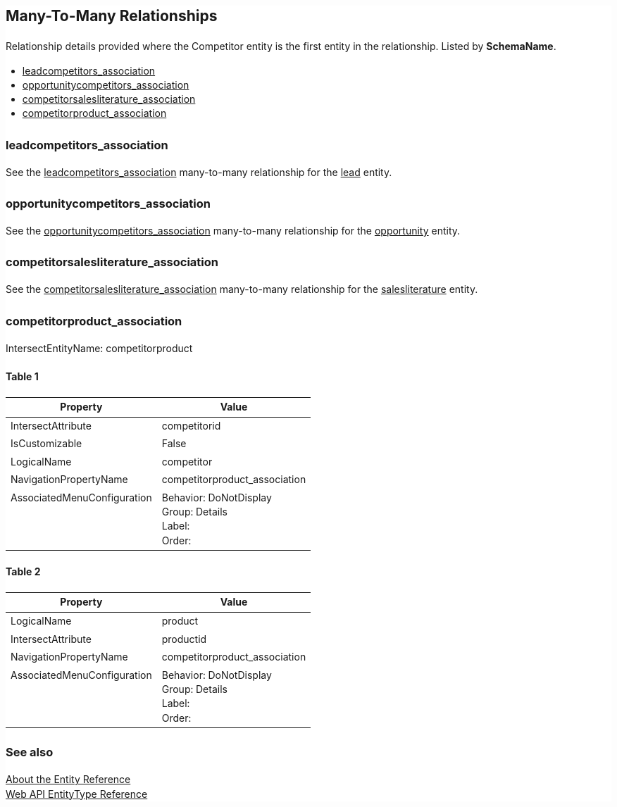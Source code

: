 ## Many-To-Many Relationships

Relationship details provided where the Competitor entity is the first entity in the relationship. Listed by **SchemaName**.

- [leadcompetitors_association](#BKMK_leadcompetitors_association)
- [opportunitycompetitors_association](#BKMK_opportunitycompetitors_association)
- [competitorsalesliterature_association](#BKMK_competitorsalesliterature_association)
- [competitorproduct_association](#BKMK_competitorproduct_association)


### <a name="BKMK_leadcompetitors_association"></a> leadcompetitors_association

See the [leadcompetitors_association](lead.md#BKMK_leadcompetitors_association) many-to-many relationship for the [lead](lead.md) entity.

### <a name="BKMK_opportunitycompetitors_association"></a> opportunitycompetitors_association

See the [opportunitycompetitors_association](opportunity.md#BKMK_opportunitycompetitors_association) many-to-many relationship for the [opportunity](opportunity.md) entity.

### <a name="BKMK_competitorsalesliterature_association"></a> competitorsalesliterature_association

See the [competitorsalesliterature_association](salesliterature.md#BKMK_competitorsalesliterature_association) many-to-many relationship for the [salesliterature](salesliterature.md) entity.

### <a name="BKMK_competitorproduct_association"></a> competitorproduct_association

IntersectEntityName: competitorproduct<br />
#### Table 1

|Property|Value|
|--------|-----|
|IntersectAttribute|competitorid|
|IsCustomizable|False|
|LogicalName|competitor|
|NavigationPropertyName|competitorproduct_association|
|AssociatedMenuConfiguration|Behavior: DoNotDisplay<br />Group: Details<br />Label: <br />Order: |

#### Table 2

|Property|Value|
|--------|-----|
|LogicalName|product|
|IntersectAttribute|productid|
|NavigationPropertyName|competitorproduct_association|
|AssociatedMenuConfiguration|Behavior: DoNotDisplay<br />Group: Details<br />Label: <br />Order: |


### See also

[About the Entity Reference](../about-entity-reference.md)<br />
[Web API EntityType Reference](/power-apps/developer/data-platform/webapi/reference/entitytypes)

